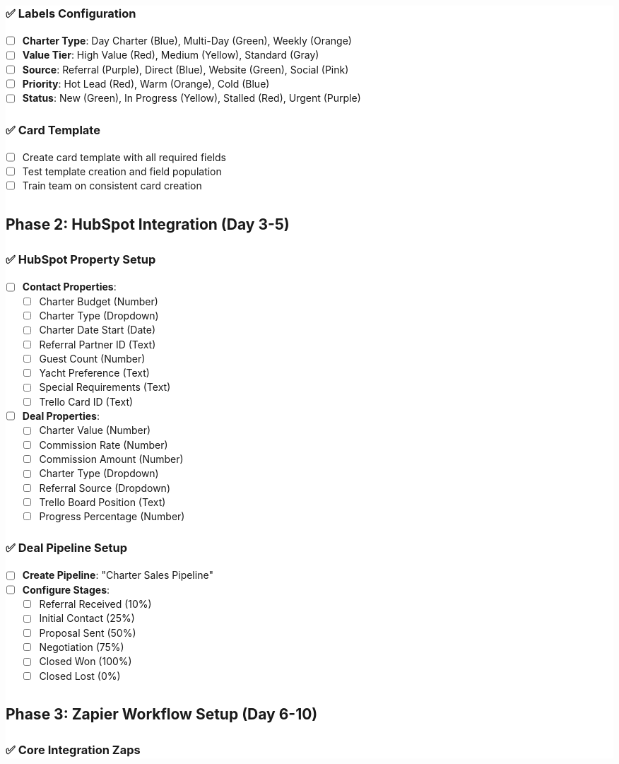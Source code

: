 
### ✅ Labels Configuration
- [ ] **Charter Type**: Day Charter (Blue), Multi-Day (Green), Weekly (Orange)
- [ ] **Value Tier**: High Value (Red), Medium (Yellow), Standard (Gray)
- [ ] **Source**: Referral (Purple), Direct (Blue), Website (Green), Social (Pink)
- [ ] **Priority**: Hot Lead (Red), Warm (Orange), Cold (Blue)
- [ ] **Status**: New (Green), In Progress (Yellow), Stalled (Red), Urgent (Purple)

### ✅ Card Template
- [ ] Create card template with all required fields
- [ ] Test template creation and field population
- [ ] Train team on consistent card creation

## Phase 2: HubSpot Integration (Day 3-5)

### ✅ HubSpot Property Setup
- [ ] **Contact Properties**:
  - [ ] Charter Budget (Number)
  - [ ] Charter Type (Dropdown)
  - [ ] Charter Date Start (Date)
  - [ ] Referral Partner ID (Text)
  - [ ] Guest Count (Number)
  - [ ] Yacht Preference (Text)
  - [ ] Special Requirements (Text)
  - [ ] Trello Card ID (Text)

- [ ] **Deal Properties**:
  - [ ] Charter Value (Number)
  - [ ] Commission Rate (Number)
  - [ ] Commission Amount (Number)
  - [ ] Charter Type (Dropdown)
  - [ ] Referral Source (Dropdown)
  - [ ] Trello Board Position (Text)
  - [ ] Progress Percentage (Number)

### ✅ Deal Pipeline Setup
- [ ] **Create Pipeline**: "Charter Sales Pipeline"
- [ ] **Configure Stages**:
  - [ ] Referral Received (10%)
  - [ ] Initial Contact (25%)
  - [ ] Proposal Sent (50%)
  - [ ] Negotiation (75%)
  - [ ] Closed Won (100%)
  - [ ] Closed Lost (0%)

## Phase 3: Zapier Workflow Setup (Day 6-10)

### ✅ Core Integration Zaps
